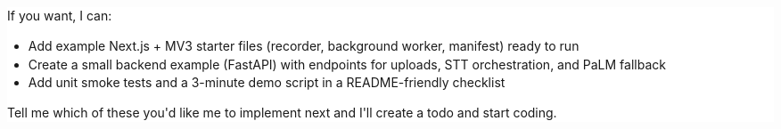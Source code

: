 
If you want, I can:
- Add example Next.js + MV3 starter files (recorder, background worker, manifest) ready to run
- Create a small backend example (FastAPI) with endpoints for uploads, STT orchestration, and PaLM fallback
- Add unit smoke tests and a 3-minute demo script in a README-friendly checklist

Tell me which of these you'd like me to implement next and I'll create a todo and start coding.

